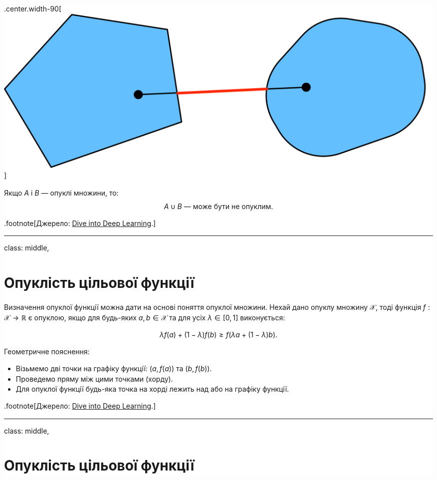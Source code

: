 .center.width-90[![](figures/lec3/nonconvex.svg)]

Якщо  $A$ і $B$  &mdash; опуклі множини, то:
$$A \cup B \text{ — може бути не опуклим.}$$

.footnote[Джерело: [Dive into Deep Learning](https://d2l.ai/index.html).]

---

class: middle,

# Опуклість цільової функції

Визначення опуклої функції можна дати на основі поняття опуклої множини. Нехай дано опуклу множину $\mathcal{X}$, тоді функція $f: \mathcal{X} \rightarrow \mathbb{R}$ є опуклою, якщо для будь-яких $a, b \in \mathcal{X}$ та для усіх $\lambda \in [0, 1]$ виконується:

$$
\lambda f(a) + (1 - \lambda)f(b) \geq f(\lambda a + (1 - \lambda)b).
$$

Геометричне пояснення:

- Візьмемо дві точки на графіку функції: $(a,f(a))$ та $(b,f(b))$.
- Проведемо пряму між цими точками (хорду).
- Для опуклої функції будь-яка точка на хорді лежить над або на графіку функції.

.footnote[Джерело: [Dive into Deep Learning](https://d2l.ai/index.html).]

---

class: middle,

# Опуклість цільової функції
